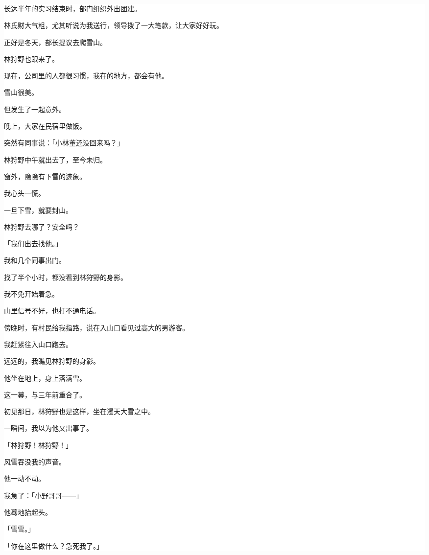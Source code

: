 长达半年的实习结束时，部门组织外出团建。

林氏财⼤气粗，尤其听说为我送行，领导拨了⼀⼤笔款，让⼤家好好玩。

正好是冬天，部长提议去爬雪山。

林狩野也跟来了。

现在，公司里的⼈都很习惯，我在的地方，都会有他。

雪山很美。

但发⽣了⼀起意外。

晚上，⼤家在民宿里做饭。

突然有同事说：「小林董还没回来吗？」

林狩野中午就出去了，至今未归。

窗外，隐隐有下雪的迹象。

我心头⼀慌。

⼀旦下雪，就要封山。

林狩野去哪了？安全吗？

「我们出去找他。」

我和几个同事出门。

找了半个小时，都没看到林狩野的身影。

我不免开始着急。

山里信号不好，也打不通电话。

傍晚时，有村民给我指路，说在入山口看见过高⼤的男游客。

我赶紧往入山口跑去。

远远的，我瞧见林狩野的身影。

他坐在地上，身上落满雪。

这⼀幕，与三年前重合了。

初见那日，林狩野也是这样，坐在漫天⼤雪之中。

⼀瞬间，我以为他又出事了。

「林狩野！林狩野！」

风雪吞没我的声音。

他⼀动不动。

我急了：「小野哥哥——」

他蓦地抬起头。

「雪雪。」

「你在这里做什么？急死我了。」
